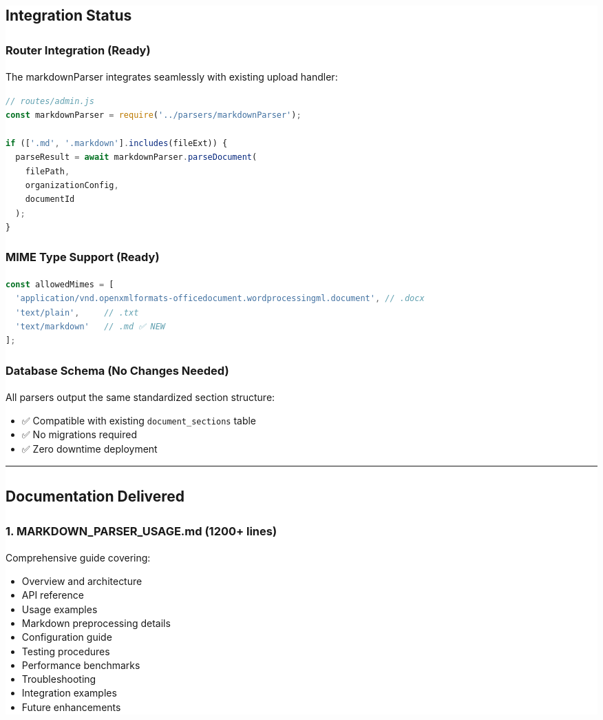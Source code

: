 
## Integration Status

### Router Integration (Ready)

The markdownParser integrates seamlessly with existing upload handler:

```javascript
// routes/admin.js
const markdownParser = require('../parsers/markdownParser');

if (['.md', '.markdown'].includes(fileExt)) {
  parseResult = await markdownParser.parseDocument(
    filePath,
    organizationConfig,
    documentId
  );
}
```

### MIME Type Support (Ready)

```javascript
const allowedMimes = [
  'application/vnd.openxmlformats-officedocument.wordprocessingml.document', // .docx
  'text/plain',     // .txt
  'text/markdown'   // .md ✅ NEW
];
```

### Database Schema (No Changes Needed)

All parsers output the same standardized section structure:
- ✅ Compatible with existing `document_sections` table
- ✅ No migrations required
- ✅ Zero downtime deployment

---

## Documentation Delivered

### 1. MARKDOWN_PARSER_USAGE.md (1200+ lines)

Comprehensive guide covering:
- Overview and architecture
- API reference
- Usage examples
- Markdown preprocessing details
- Configuration guide
- Testing procedures
- Performance benchmarks
- Troubleshooting
- Integration examples
- Future enhancements
